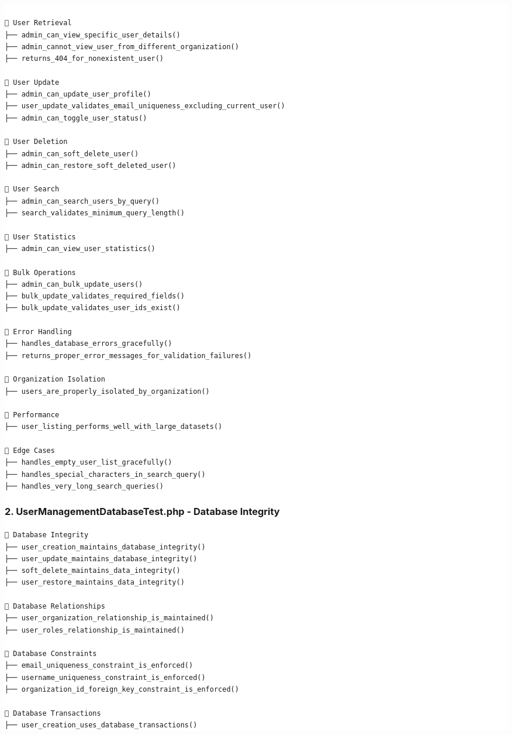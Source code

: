```

📁 User Retrieval
├── admin_can_view_specific_user_details()
├── admin_cannot_view_user_from_different_organization()
├── returns_404_for_nonexistent_user()

📁 User Update
├── admin_can_update_user_profile()
├── user_update_validates_email_uniqueness_excluding_current_user()
├── admin_can_toggle_user_status()

📁 User Deletion
├── admin_can_soft_delete_user()
├── admin_can_restore_soft_deleted_user()

📁 User Search
├── admin_can_search_users_by_query()
├── search_validates_minimum_query_length()

📁 User Statistics
├── admin_can_view_user_statistics()

📁 Bulk Operations
├── admin_can_bulk_update_users()
├── bulk_update_validates_required_fields()
├── bulk_update_validates_user_ids_exist()

📁 Error Handling
├── handles_database_errors_gracefully()
├── returns_proper_error_messages_for_validation_failures()

📁 Organization Isolation
├── users_are_properly_isolated_by_organization()

📁 Performance
├── user_listing_performs_well_with_large_datasets()

📁 Edge Cases
├── handles_empty_user_list_gracefully()
├── handles_special_characters_in_search_query()
├── handles_very_long_search_queries()
```

### **2. UserManagementDatabaseTest.php** - Database Integrity
```
📁 Database Integrity
├── user_creation_maintains_database_integrity()
├── user_update_maintains_database_integrity()
├── soft_delete_maintains_data_integrity()
├── user_restore_maintains_data_integrity()

📁 Database Relationships
├── user_organization_relationship_is_maintained()
├── user_roles_relationship_is_maintained()

📁 Database Constraints
├── email_uniqueness_constraint_is_enforced()
├── username_uniqueness_constraint_is_enforced()
├── organization_id_foreign_key_constraint_is_enforced()

📁 Database Transactions
├── user_creation_uses_database_transactions()
```
